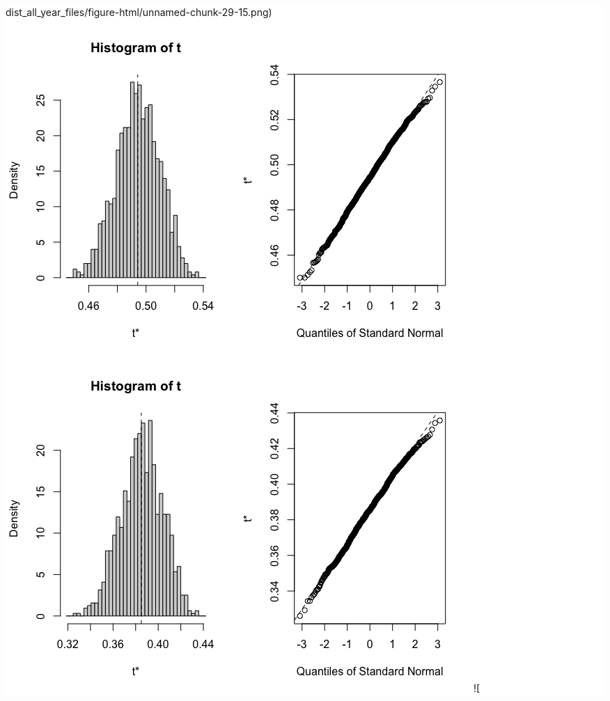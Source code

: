 dist_all_year_files/figure-html/unnamed-chunk-29-15.png)![](WL2_climatedist_all_year_files/figure-html/unnamed-chunk-29-16.png)![](WL2_climatedist_all_year_files/figure-html/unnamed-chunk-29-17.png)![